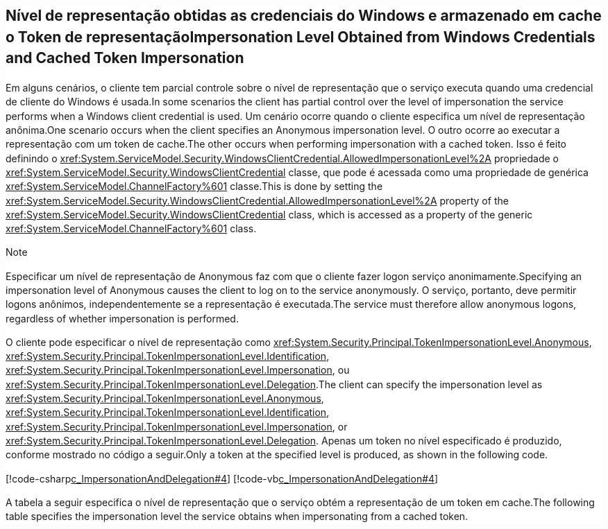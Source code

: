 ## <a name="impersonation-level-obtained-from-windows-credentials-and-cached-token-impersonation"></a><span data-ttu-id="df5fc-191">Nível de representação obtidas as credenciais do Windows e armazenado em cache o Token de representação</span><span class="sxs-lookup"><span data-stu-id="df5fc-191">Impersonation Level Obtained from Windows Credentials and Cached Token Impersonation</span></span>  
 <span data-ttu-id="df5fc-192">Em alguns cenários, o cliente tem parcial controle sobre o nível de representação que o serviço executa quando uma credencial de cliente do Windows é usada.</span><span class="sxs-lookup"><span data-stu-id="df5fc-192">In some scenarios the client has partial control over the level of impersonation the service performs when a Windows client credential is used.</span></span> <span data-ttu-id="df5fc-193">Um cenário ocorre quando o cliente especifica um nível de representação anônima.</span><span class="sxs-lookup"><span data-stu-id="df5fc-193">One scenario occurs when the client specifies an Anonymous impersonation level.</span></span> <span data-ttu-id="df5fc-194">O outro ocorre ao executar a representação com um token de cache.</span><span class="sxs-lookup"><span data-stu-id="df5fc-194">The other occurs when performing impersonation with a cached token.</span></span> <span data-ttu-id="df5fc-195">Isso é feito definindo o <xref:System.ServiceModel.Security.WindowsClientCredential.AllowedImpersonationLevel%2A> propriedade o <xref:System.ServiceModel.Security.WindowsClientCredential> classe, que pode é acessada como uma propriedade de genérica <xref:System.ServiceModel.ChannelFactory%601> classe.</span><span class="sxs-lookup"><span data-stu-id="df5fc-195">This is done by setting the <xref:System.ServiceModel.Security.WindowsClientCredential.AllowedImpersonationLevel%2A> property of the <xref:System.ServiceModel.Security.WindowsClientCredential> class, which is accessed as a property of the generic <xref:System.ServiceModel.ChannelFactory%601> class.</span></span>  
  
> [!NOTE]
>  <span data-ttu-id="df5fc-196">Especificar um nível de representação de Anonymous faz com que o cliente fazer logon serviço anonimamente.</span><span class="sxs-lookup"><span data-stu-id="df5fc-196">Specifying an impersonation level of Anonymous causes the client to log on to the service anonymously.</span></span> <span data-ttu-id="df5fc-197">O serviço, portanto, deve permitir logons anônimos, independentemente se a representação é executada.</span><span class="sxs-lookup"><span data-stu-id="df5fc-197">The service must therefore allow anonymous logons, regardless of whether impersonation is performed.</span></span>  
  
 <span data-ttu-id="df5fc-198">O cliente pode especificar o nível de representação como <xref:System.Security.Principal.TokenImpersonationLevel.Anonymous>, <xref:System.Security.Principal.TokenImpersonationLevel.Identification>, <xref:System.Security.Principal.TokenImpersonationLevel.Impersonation>, ou <xref:System.Security.Principal.TokenImpersonationLevel.Delegation>.</span><span class="sxs-lookup"><span data-stu-id="df5fc-198">The client can specify the impersonation level as <xref:System.Security.Principal.TokenImpersonationLevel.Anonymous>, <xref:System.Security.Principal.TokenImpersonationLevel.Identification>, <xref:System.Security.Principal.TokenImpersonationLevel.Impersonation>, or <xref:System.Security.Principal.TokenImpersonationLevel.Delegation>.</span></span> <span data-ttu-id="df5fc-199">Apenas um token no nível especificado é produzido, conforme mostrado no código a seguir.</span><span class="sxs-lookup"><span data-stu-id="df5fc-199">Only a token at the specified level is produced, as shown in the following code.</span></span>  
  
 [!code-csharp[c_ImpersonationAndDelegation#4](../../../../samples/snippets/csharp/VS_Snippets_CFX/c_impersonationanddelegation/cs/source.cs#4)]
 [!code-vb[c_ImpersonationAndDelegation#4](../../../../samples/snippets/visualbasic/VS_Snippets_CFX/c_impersonationanddelegation/vb/source.vb#4)]  
  
 <span data-ttu-id="df5fc-200">A tabela a seguir especifica o nível de representação que o serviço obtém a representação de um token em cache.</span><span class="sxs-lookup"><span data-stu-id="df5fc-200">The following table specifies the impersonation level the service obtains when impersonating from a cached token.</span></span>  
  